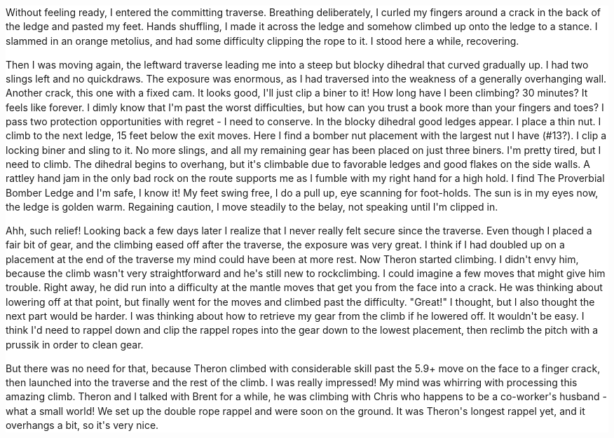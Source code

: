 

Without feeling ready, I entered the committing traverse. Breathing deliberately, I 
curled my fingers around a crack in the back of the ledge and pasted my feet. 
Hands shuffling, I made it across the ledge and somehow climbed up onto the 
ledge to a stance. I slammed in an orange metolius, and had some difficulty 
clipping the rope to it. I stood here a while, recovering.



Then I was moving again, the leftward traverse leading me into a steep but blocky 
dihedral that curved gradually up. I had two slings left and no quickdraws. The 
exposure was enormous, as I had traversed into the weakness of a generally 
overhanging wall. Another crack, this one with a fixed cam. It looks good, 
I'll just clip a biner to it! How long have I been climbing? 30 minutes? It 
feels like forever. I dimly know that I'm past the worst difficulties, but 
how can you trust a book more than your fingers and toes? I pass two protection 
opportunities with regret - I need to conserve. In the blocky dihedral good 
ledges appear. I place a thin nut. I climb to the next ledge, 15 feet below 
the exit moves. Here I find a bomber nut placement with the largest nut I have (#13?). 
I clip a locking biner and sling to it. No more slings, and all my remaining gear 
has been placed on just three biners. I'm pretty tired, but I need to climb. The 
dihedral begins to overhang, but it's climbable due to favorable ledges and good 
flakes on the side walls. A rattley hand jam in the only bad rock on the route 
supports me as I fumble with my right hand for a high hold. I find The Proverbial
 Bomber Ledge and I'm safe, I know it! My feet swing free, I do a pull up, eye 
scanning for foot-holds. The sun is in my eyes now, the ledge is golden warm. 
Regaining caution, I move steadily to the belay, not speaking until I'm clipped in.



Ahh, such relief! Looking back a few days later I realize that I never really felt
secure since the traverse. Even though I placed a fair bit of gear, and the climbing
eased off after the traverse, the exposure was very great. I think if I had doubled
up on a placement at the end of the traverse my mind could have been at more rest.
Now Theron started climbing. I didn't envy him, because the climb wasn't very 
straightforward and he's still new to rockclimbing. I could imagine a few moves that
might give him trouble. Right away, he did run into a difficulty at the mantle moves
that get you from the face into a crack. He was thinking about lowering off at that
point, but finally went for the moves and climbed past the difficulty. "Great!" I
thought, but I also thought the next part would be harder. I was thinking about how
to retrieve my gear from the climb if he lowered off. It wouldn't be easy. I think I'd
need to rappel down and clip the rappel ropes into the gear down to the lowest placement,
then reclimb the pitch with a prussik in order to clean gear.



But there was no need for that, because Theron climbed with considerable skill past the
5.9+ move on the face to a finger crack, then launched into the traverse and the rest of
the climb. I was really impressed! My mind was whirring with processing this amazing
climb. Theron and I talked with Brent for a while, he was climbing with Chris who
happens to be a co-worker's husband - what a small world! We set up the double rope
rappel and were soon on the ground. It was Theron's longest rappel yet, and it overhangs
a bit, so it's very nice.


